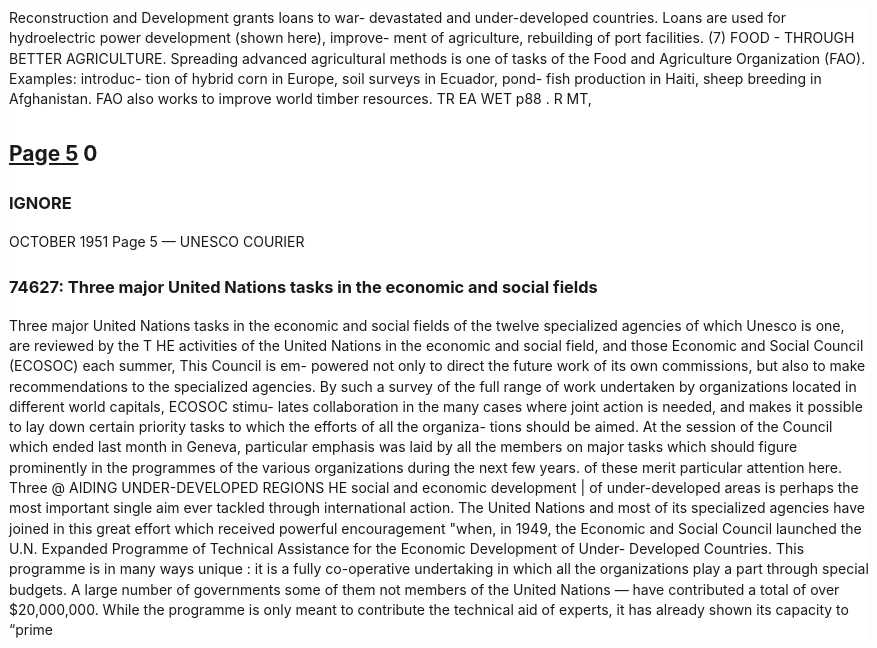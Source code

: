 Reconstruction and Development grants loans to war- 
devastated and under-developed countries. Loans are used 
for hydroelectric power development (shown here), improve- 
ment of agriculture, rebuilding of port facilities. 
(7) FOOD - THROUGH BETTER AGRICULTURE. Spreading 
advanced agricultural methods is one of tasks of the Food 
and Agriculture Organization (FAO). Examples: introduc- 
tion of hybrid corn in Europe, soil surveys in Ecuador, pond- 
fish production in Haiti, sheep breeding in Afghanistan. FAO 
also works to improve world timber resources. 
TR EA WET   p88 . R 
MT,

## [Page 5](https://demo.humlab.umu.se/courier/074672engo.pdf#page=5) 0

### IGNORE

OCTOBER 1951 Page 5 — UNESCO COURIER 


### 74627: Three major United Nations tasks in the economic and social fields

Three major United Nations tasks 
in the economic and social fields 
of the twelve specialized agencies of which Unesco is one, are reviewed by the 
T HE activities of the United Nations in the economic and social field, and those 
Economic and Social Council (ECOSOC) each summer, This Council is em- 
powered not only to direct the future work of its own commissions, but also to make 
recommendations to the specialized agencies. By such a survey of the full range of 
work undertaken by organizations located in different world capitals, ECOSOC stimu- 
lates collaboration in the many cases where joint action is needed, and makes it 
possible to lay down certain priority tasks to which the efforts of all the organiza- 
tions should be aimed. 
At the session of the Council which ended last month in Geneva, particular 
emphasis was laid by all the members on major tasks which should figure prominently 
in the programmes of the various organizations during the next few years. 
of these merit particular attention here. 
Three 
@ AIDING UNDER-DEVELOPED REGIONS 
HE social and economic development 
| of under-developed areas is perhaps 
the most important single aim ever 
tackled through international action. The 
United Nations and most of its specialized 
agencies have joined in this great effort 
which received powerful encouragement 
"when, in 1949, the Economic and Social 
Council launched the U.N. Expanded 
Programme of Technical Assistance for 
the Economic Development of Under- 
Developed Countries. This programme is 
in many ways unique : it is a fully 
co-operative undertaking in which all 
the organizations play a part through 
special budgets. A large number of 
governments some of them not 
members of the United Nations — have 
contributed a total of over $20,000,000. 
While the programme is only meant to 
contribute the technical aid of experts, it 
has already shown its capacity to “prime 